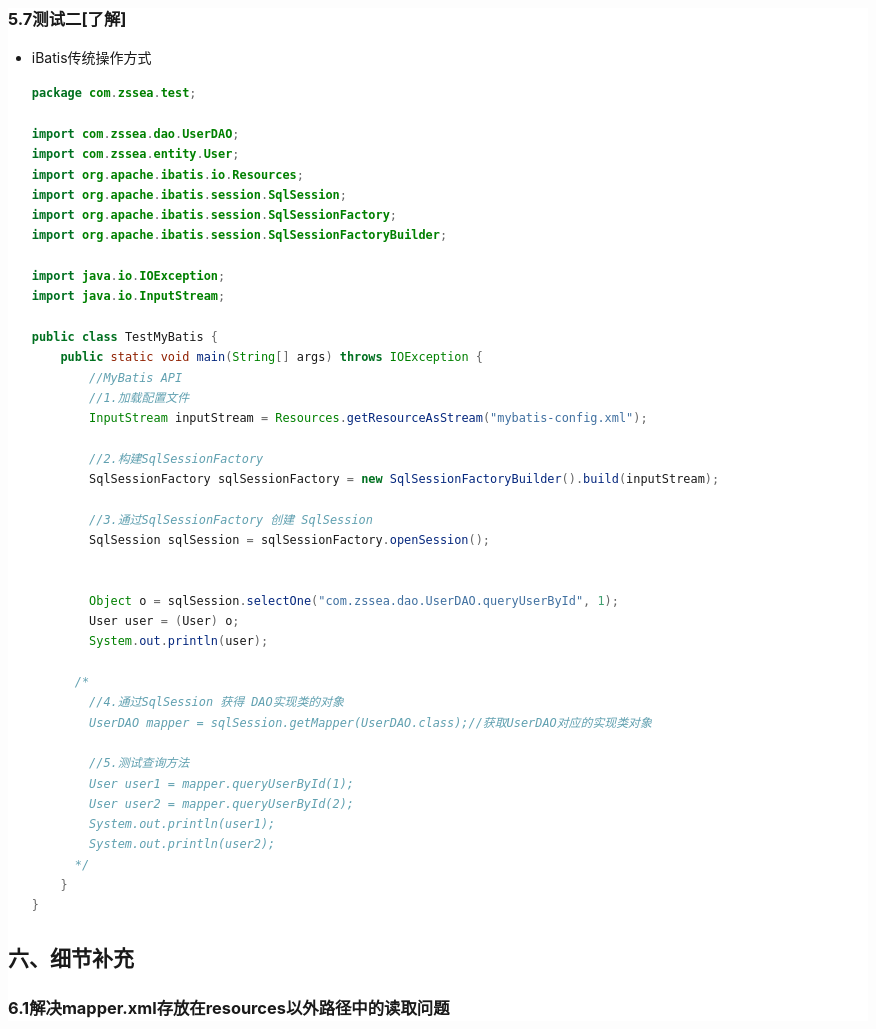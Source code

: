 ### 5.7测试二[了解]

- iBatis传统操作方式

  ```java
  package com.zssea.test;
  
  import com.zssea.dao.UserDAO;
  import com.zssea.entity.User;
  import org.apache.ibatis.io.Resources;
  import org.apache.ibatis.session.SqlSession;
  import org.apache.ibatis.session.SqlSessionFactory;
  import org.apache.ibatis.session.SqlSessionFactoryBuilder;
  
  import java.io.IOException;
  import java.io.InputStream;
  
  public class TestMyBatis {
      public static void main(String[] args) throws IOException {
          //MyBatis API
          //1.加载配置文件
          InputStream inputStream = Resources.getResourceAsStream("mybatis-config.xml");
  
          //2.构建SqlSessionFactory
          SqlSessionFactory sqlSessionFactory = new SqlSessionFactoryBuilder().build(inputStream);
  
          //3.通过SqlSessionFactory 创建 SqlSession
          SqlSession sqlSession = sqlSessionFactory.openSession();
  
  
          Object o = sqlSession.selectOne("com.zssea.dao.UserDAO.queryUserById", 1);
          User user = (User) o;
          System.out.println(user);
  
  		/*
          //4.通过SqlSession 获得 DAO实现类的对象
          UserDAO mapper = sqlSession.getMapper(UserDAO.class);//获取UserDAO对应的实现类对象
  
          //5.测试查询方法
          User user1 = mapper.queryUserById(1);
          User user2 = mapper.queryUserById(2);
          System.out.println(user1);
          System.out.println(user2);
  		*/
      }
  }
  ```

## 六、细节补充

### 6.1解决mapper.xml存放在resources以外路径中的读取问题
